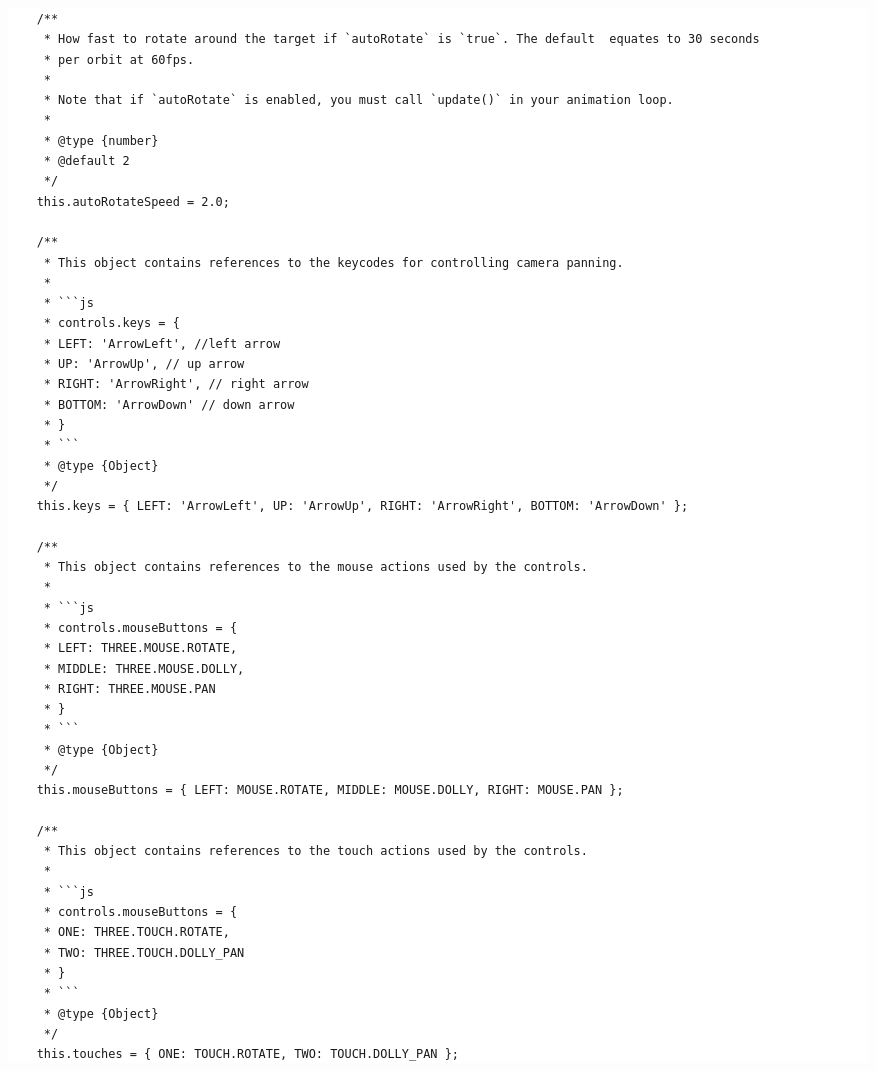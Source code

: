         /**
         * How fast to rotate around the target if `autoRotate` is `true`. The default  equates to 30 seconds
         * per orbit at 60fps.
         *
         * Note that if `autoRotate` is enabled, you must call `update()` in your animation loop.
         *
         * @type {number}
         * @default 2
         */
        this.autoRotateSpeed = 2.0;

        /**
         * This object contains references to the keycodes for controlling camera panning.
         *
         * ```js
         * controls.keys = {
         * LEFT: 'ArrowLeft', //left arrow
         * UP: 'ArrowUp', // up arrow
         * RIGHT: 'ArrowRight', // right arrow
         * BOTTOM: 'ArrowDown' // down arrow
         * }
         * ```
         * @type {Object}
         */
        this.keys = { LEFT: 'ArrowLeft', UP: 'ArrowUp', RIGHT: 'ArrowRight', BOTTOM: 'ArrowDown' };

        /**
         * This object contains references to the mouse actions used by the controls.
         *
         * ```js
         * controls.mouseButtons = {
         * LEFT: THREE.MOUSE.ROTATE,
         * MIDDLE: THREE.MOUSE.DOLLY,
         * RIGHT: THREE.MOUSE.PAN
         * }
         * ```
         * @type {Object}
         */
        this.mouseButtons = { LEFT: MOUSE.ROTATE, MIDDLE: MOUSE.DOLLY, RIGHT: MOUSE.PAN };

        /**
         * This object contains references to the touch actions used by the controls.
         *
         * ```js
         * controls.mouseButtons = {
         * ONE: THREE.TOUCH.ROTATE,
         * TWO: THREE.TOUCH.DOLLY_PAN
         * }
         * ```
         * @type {Object}
         */
        this.touches = { ONE: TOUCH.ROTATE, TWO: TOUCH.DOLLY_PAN };
